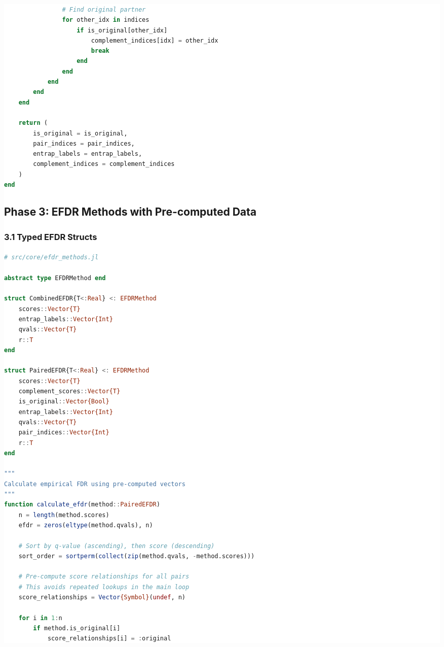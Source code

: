 ```julia
                # Find original partner
                for other_idx in indices
                    if is_original[other_idx]
                        complement_indices[idx] = other_idx
                        break
                    end
                end
            end
        end
    end
    
    return (
        is_original = is_original,
        pair_indices = pair_indices,
        entrap_labels = entrap_labels,
        complement_indices = complement_indices
    )
end
```

## Phase 3: EFDR Methods with Pre-computed Data

### 3.1 Typed EFDR Structs
```julia
# src/core/efdr_methods.jl

abstract type EFDRMethod end

struct CombinedEFDR{T<:Real} <: EFDRMethod
    scores::Vector{T}
    entrap_labels::Vector{Int}
    qvals::Vector{T}
    r::T
end

struct PairedEFDR{T<:Real} <: EFDRMethod
    scores::Vector{T}
    complement_scores::Vector{T}
    is_original::Vector{Bool}
    entrap_labels::Vector{Int}
    qvals::Vector{T}
    pair_indices::Vector{Int}
    r::T
end

"""
Calculate empirical FDR using pre-computed vectors
"""
function calculate_efdr(method::PairedEFDR)
    n = length(method.scores)
    efdr = zeros(eltype(method.qvals), n)
    
    # Sort by q-value (ascending), then score (descending)
    sort_order = sortperm(collect(zip(method.qvals, -method.scores)))
    
    # Pre-compute score relationships for all pairs
    # This avoids repeated lookups in the main loop
    score_relationships = Vector{Symbol}(undef, n)
    
    for i in 1:n
        if method.is_original[i]
            score_relationships[i] = :original
```